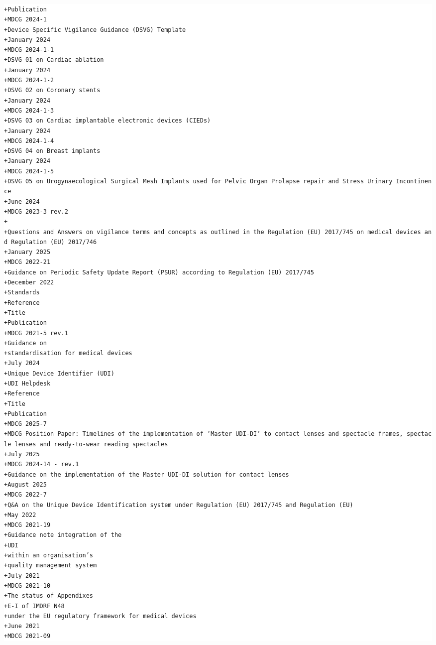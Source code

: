 ```
+Publication
+MDCG 2024-1
+Device Specific Vigilance Guidance (DSVG) Template
+January 2024
+MDCG 2024-1-1
+DSVG 01 on Cardiac ablation
+January 2024
+MDCG 2024-1-2
+DSVG 02 on Coronary stents
+January 2024
+MDCG 2024-1-3
+DSVG 03 on Cardiac implantable electronic devices (CIEDs)
+January 2024
+MDCG 2024-1-4
+DSVG 04 on Breast implants
+January 2024
+MDCG 2024-1-5
+DSVG 05 on Urogynaecological Surgical Mesh Implants used for Pelvic Organ Prolapse repair and Stress Urinary Incontinence
+June 2024
+MDCG 2023-3 rev.2
+
+Questions and Answers on vigilance terms and concepts as outlined in the Regulation (EU) 2017/745 on medical devices and Regulation (EU) 2017/746
+January 2025
+MDCG 2022-21
+Guidance on Periodic Safety Update Report (PSUR) according to Regulation (EU) 2017/745
+December 2022
+Standards
+Reference
+Title
+Publication
+MDCG 2021-5 rev.1
+Guidance on
+standardisation for medical devices
+July 2024
+Unique Device Identifier (UDI)
+UDI Helpdesk
+Reference
+Title
+Publication
+MDCG 2025-7
+MDCG Position Paper: Timelines of the implementation of ‘Master UDI-DI’ to contact lenses and spectacle frames, spectacle lenses and ready-to-wear reading spectacles
+July 2025
+MDCG 2024-14 - rev.1
+Guidance on the implementation of the Master UDI-DI solution for contact lenses
+August 2025
+MDCG 2022-7
+Q&A on the Unique Device Identification system under Regulation (EU) 2017/745 and Regulation (EU)
+May 2022
+MDCG 2021-19
+Guidance note integration of the
+UDI
+within an organisation’s
+quality management system
+July 2021
+MDCG 2021-10
+The status of Appendixes
+E-I of IMDRF N48
+under the EU regulatory framework for medical devices
+June 2021
+MDCG 2021-09
```